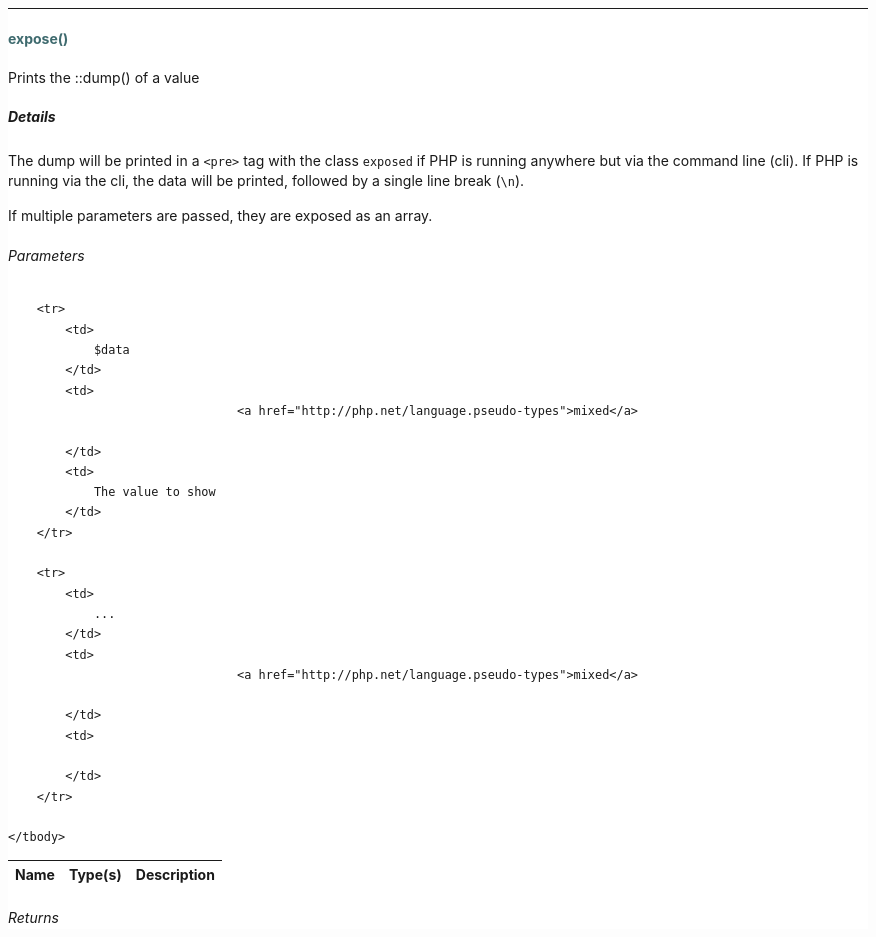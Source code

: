 
<hr />

#### <span style="color:#3e6a6e;">expose()</span>

Prints the ::dump() of a value

##### Details

The dump will be printed in a `<pre>` tag with the class `exposed` if PHP is running
anywhere but via the command line (cli). If PHP is running via the cli, the data will
be printed, followed by a single line break (`\n`).

If multiple parameters are passed, they are exposed as an array.

###### Parameters

<table>
	<thead>
		<th>Name</th>
		<th>Type(s)</th>
		<th>Description</th>
	</thead>
	<tbody>
			
		<tr>
			<td>
				$data
			</td>
			<td>
									<a href="http://php.net/language.pseudo-types">mixed</a>
				
			</td>
			<td>
				The value to show
			</td>
		</tr>
					
		<tr>
			<td>
				...
			</td>
			<td>
									<a href="http://php.net/language.pseudo-types">mixed</a>
				
			</td>
			<td>
				
			</td>
		</tr>
			
	</tbody>
</table>

###### Returns

<dl>
	